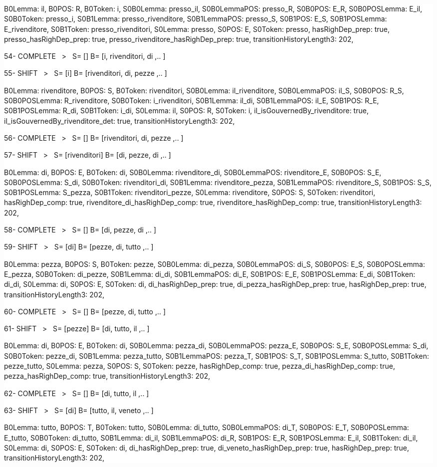 B0Lemma: il, B0POS: R, B0Token: i, S0B0Lemma: presso_il, S0B0LemmaPOS: presso_R, S0B0POS: E_R, S0B0POSLemma: E_il, S0B0Token: presso_i, S0B1Lemma: presso_rivenditore, S0B1LemmaPOS: presso_S, S0B1POS: E_S, S0B1POSLemma: E_rivenditore, S0B1Token: presso_rivenditori, S0Lemma: presso, S0POS: E, S0Token: presso, hasRighDep_prep: true, presso_hasRighDep_prep: true, presso_rivenditore_hasRighDep_prep: true, transitionHistoryLength3: 202, 

54- COMPLETE&nbsp;&nbsp;&nbsp;>&nbsp;&nbsp;&nbsp;S= []   B= [i, rivenditori, di ,.. ]



55- SHIFT&nbsp;&nbsp;&nbsp;>&nbsp;&nbsp;&nbsp;S= [i]   B= [rivenditori, di, pezze ,.. ]

B0Lemma: rivenditore, B0POS: S, B0Token: rivenditori, S0B0Lemma: il_rivenditore, S0B0LemmaPOS: il_S, S0B0POS: R_S, S0B0POSLemma: R_rivenditore, S0B0Token: i_rivenditori, S0B1Lemma: il_di, S0B1LemmaPOS: il_E, S0B1POS: R_E, S0B1POSLemma: R_di, S0B1Token: i_di, S0Lemma: il, S0POS: R, S0Token: i, il_isGouvernedBy_rivenditore: true, il_isGouvernedBy_rivenditore_det: true, transitionHistoryLength3: 202, 

56- COMPLETE&nbsp;&nbsp;&nbsp;>&nbsp;&nbsp;&nbsp;S= []   B= [rivenditori, di, pezze ,.. ]



57- SHIFT&nbsp;&nbsp;&nbsp;>&nbsp;&nbsp;&nbsp;S= [rivenditori]   B= [di, pezze, di ,.. ]

B0Lemma: di, B0POS: E, B0Token: di, S0B0Lemma: rivenditore_di, S0B0LemmaPOS: rivenditore_E, S0B0POS: S_E, S0B0POSLemma: S_di, S0B0Token: rivenditori_di, S0B1Lemma: rivenditore_pezza, S0B1LemmaPOS: rivenditore_S, S0B1POS: S_S, S0B1POSLemma: S_pezza, S0B1Token: rivenditori_pezze, S0Lemma: rivenditore, S0POS: S, S0Token: rivenditori, hasRighDep_comp: true, rivenditore_di_hasRighDep_comp: true, rivenditore_hasRighDep_comp: true, transitionHistoryLength3: 202, 

58- COMPLETE&nbsp;&nbsp;&nbsp;>&nbsp;&nbsp;&nbsp;S= []   B= [di, pezze, di ,.. ]



59- SHIFT&nbsp;&nbsp;&nbsp;>&nbsp;&nbsp;&nbsp;S= [di]   B= [pezze, di, tutto ,.. ]

B0Lemma: pezza, B0POS: S, B0Token: pezze, S0B0Lemma: di_pezza, S0B0LemmaPOS: di_S, S0B0POS: E_S, S0B0POSLemma: E_pezza, S0B0Token: di_pezze, S0B1Lemma: di_di, S0B1LemmaPOS: di_E, S0B1POS: E_E, S0B1POSLemma: E_di, S0B1Token: di_di, S0Lemma: di, S0POS: E, S0Token: di, di_hasRighDep_prep: true, di_pezza_hasRighDep_prep: true, hasRighDep_prep: true, transitionHistoryLength3: 202, 

60- COMPLETE&nbsp;&nbsp;&nbsp;>&nbsp;&nbsp;&nbsp;S= []   B= [pezze, di, tutto ,.. ]



61- SHIFT&nbsp;&nbsp;&nbsp;>&nbsp;&nbsp;&nbsp;S= [pezze]   B= [di, tutto, il ,.. ]

B0Lemma: di, B0POS: E, B0Token: di, S0B0Lemma: pezza_di, S0B0LemmaPOS: pezza_E, S0B0POS: S_E, S0B0POSLemma: S_di, S0B0Token: pezze_di, S0B1Lemma: pezza_tutto, S0B1LemmaPOS: pezza_T, S0B1POS: S_T, S0B1POSLemma: S_tutto, S0B1Token: pezze_tutto, S0Lemma: pezza, S0POS: S, S0Token: pezze, hasRighDep_comp: true, pezza_di_hasRighDep_comp: true, pezza_hasRighDep_comp: true, transitionHistoryLength3: 202, 

62- COMPLETE&nbsp;&nbsp;&nbsp;>&nbsp;&nbsp;&nbsp;S= []   B= [di, tutto, il ,.. ]



63- SHIFT&nbsp;&nbsp;&nbsp;>&nbsp;&nbsp;&nbsp;S= [di]   B= [tutto, il, veneto ,.. ]

B0Lemma: tutto, B0POS: T, B0Token: tutto, S0B0Lemma: di_tutto, S0B0LemmaPOS: di_T, S0B0POS: E_T, S0B0POSLemma: E_tutto, S0B0Token: di_tutto, S0B1Lemma: di_il, S0B1LemmaPOS: di_R, S0B1POS: E_R, S0B1POSLemma: E_il, S0B1Token: di_il, S0Lemma: di, S0POS: E, S0Token: di, di_hasRighDep_prep: true, di_veneto_hasRighDep_prep: true, hasRighDep_prep: true, transitionHistoryLength3: 202, 
